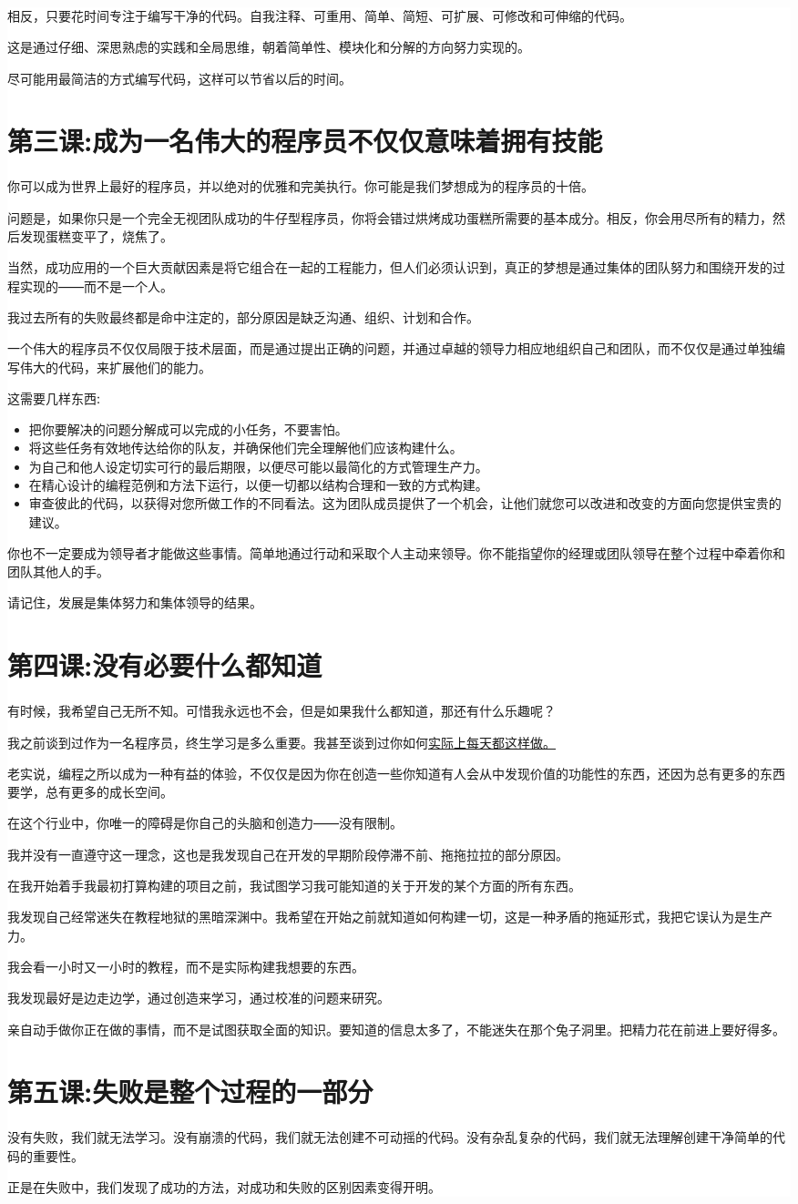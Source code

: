 相反，只要花时间专注于编写干净的代码。自我注释、可重用、简单、简短、可扩展、可修改和可伸缩的代码。

这是通过仔细、深思熟虑的实践和全局思维，朝着简单性、模块化和分解的方向努力实现的。

尽可能用最简洁的方式编写代码，这样可以节省以后的时间。

# 第三课:成为一名伟大的程序员不仅仅意味着拥有技能

你可以成为世界上最好的程序员，并以绝对的优雅和完美执行。你可能是我们梦想成为的程序员的十倍。

问题是，如果你只是一个完全无视团队成功的牛仔型程序员，你将会错过烘烤成功蛋糕所需要的基本成分。相反，你会用尽所有的精力，然后发现蛋糕变平了，烧焦了。

当然，成功应用的一个巨大贡献因素是将它组合在一起的工程能力，但人们必须认识到，真正的梦想是通过集体的团队努力和围绕开发的过程实现的——而不是一个人。

我过去所有的失败最终都是命中注定的，部分原因是缺乏沟通、组织、计划和合作。

一个伟大的程序员不仅仅局限于技术层面，而是通过提出正确的问题，并通过卓越的领导力相应地组织自己和团队，而不仅仅是通过单独编写伟大的代码，来扩展他们的能力。

这需要几样东西:

*   把你要解决的问题分解成可以完成的小任务，不要害怕。
*   将这些任务有效地传达给你的队友，并确保他们完全理解他们应该构建什么。
*   为自己和他人设定切实可行的最后期限，以便尽可能以最简化的方式管理生产力。
*   在精心设计的编程范例和方法下运行，以便一切都以结构合理和一致的方式构建。
*   审查彼此的代码，以获得对您所做工作的不同看法。这为团队成员提供了一个机会，让他们就您可以改进和改变的方面向您提供宝贵的建议。

你也不一定要成为领导者才能做这些事情。简单地通过行动和采取个人主动来领导。你不能指望你的经理或团队领导在整个过程中牵着你和团队其他人的手。

请记住，发展是集体努力和集体领导的结果。

# 第四课:没有必要什么都知道

有时候，我希望自己无所不知。可惜我永远也不会，但是如果我什么都知道，那还有什么乐趣呢？

我之前谈到过作为一名程序员，终生学习是多么重要。我甚至谈到过你如何[实际上每天都这样做。](https://medium.com/better-programming/5-methods-you-can-use-to-grow-and-learn-as-a-developer-every-day-6da1aa56bb59)

老实说，编程之所以成为一种有益的体验，不仅仅是因为你在创造一些你知道有人会从中发现价值的功能性的东西，还因为总有更多的东西要学，总有更多的成长空间。

在这个行业中，你唯一的障碍是你自己的头脑和创造力——没有限制。

我并没有一直遵守这一理念，这也是我发现自己在开发的早期阶段停滞不前、拖拖拉拉的部分原因。

在我开始着手我最初打算构建的项目之前，我试图学习我可能知道的关于开发的某个方面的所有东西。

我发现自己经常迷失在教程地狱的黑暗深渊中。我希望在开始之前就知道如何构建一切，这是一种矛盾的拖延形式，我把它误认为是生产力。

我会看一小时又一小时的教程，而不是实际构建我想要的东西。

我发现最好是边走边学，通过创造来学习，通过校准的问题来研究。

亲自动手做你正在做的事情，而不是试图获取全面的知识。要知道的信息太多了，不能迷失在那个兔子洞里。把精力花在前进上要好得多。

# 第五课:失败是整个过程的一部分

没有失败，我们就无法学习。没有崩溃的代码，我们就无法创建不可动摇的代码。没有杂乱复杂的代码，我们就无法理解创建干净简单的代码的重要性。

正是在失败中，我们发现了成功的方法，对成功和失败的区别因素变得开明。
